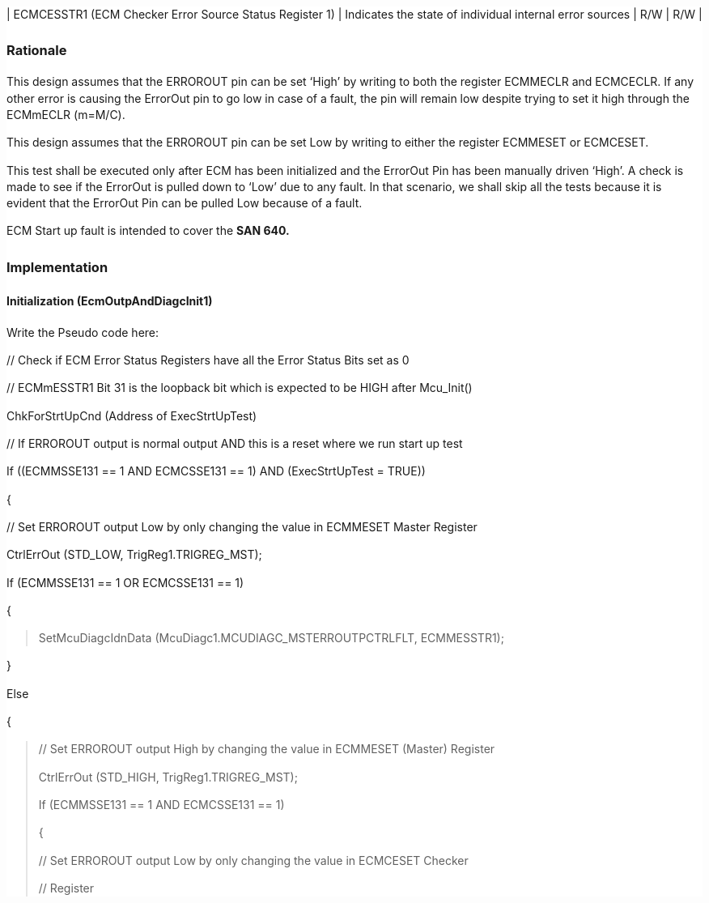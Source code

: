 | ECMCESSTR1 (ECM Checker Error Source Status Register 1) | Indicates the state of individual internal error sources | R/W             | R/W |

### Rationale

This design assumes that the ERROROUT pin can be set ‘High’ by writing
to both the register ECMMECLR and ECMCECLR. If any other error is
causing the ErrorOut pin to go low in case of a fault, the pin will
remain low despite trying to set it high through the ECMmECLR (m=M/C).

This design assumes that the ERROROUT pin can be set Low by writing to
either the register ECMMESET or ECMCESET.

This test shall be executed only after ECM has been initialized and the
ErrorOut Pin has been manually driven ‘High’. A check is made to see if
the ErrorOut is pulled down to ‘Low’ due to any fault. In that scenario,
we shall skip all the tests because it is evident that the ErrorOut Pin
can be pulled Low because of a fault.

ECM Start up fault is intended to cover the **SAN 640.**

### Implementation

#### Initialization (EcmOutpAndDiagcInit1)

Write the Pseudo code here:

// Check if ECM Error Status Registers have all the Error Status Bits
set as 0

// ECMmESSTR1 Bit 31 is the loopback bit which is expected to be HIGH
after Mcu_Init()

ChkForStrtUpCnd (Address of ExecStrtUpTest)

// If ERROROUT output is normal output AND this is a reset where we run
start up test

If ((ECMMSSE131 == 1 AND ECMCSSE131 == 1) AND (ExecStrtUpTest = TRUE))

{

// Set ERROROUT output Low by only changing the value in ECMMESET Master
Register

CtrlErrOut (STD_LOW, TrigReg1.TRIGREG_MST);

If (ECMMSSE131 == 1 OR ECMCSSE131 == 1)

{

> SetMcuDiagcIdnData (McuDiagc1.MCUDIAGC_MSTERROUTPCTRLFLT, ECMMESSTR1);

}

Else

{

> // Set ERROROUT output High by changing the value in ECMMESET (Master)
> Register
>
> CtrlErrOut (STD_HIGH, TrigReg1.TRIGREG_MST);
>
> If (ECMMSSE131 == 1 AND ECMCSSE131 == 1)
>
> {
>
> // Set ERROROUT output Low by only changing the value in ECMCESET
> Checker
>
> // Register